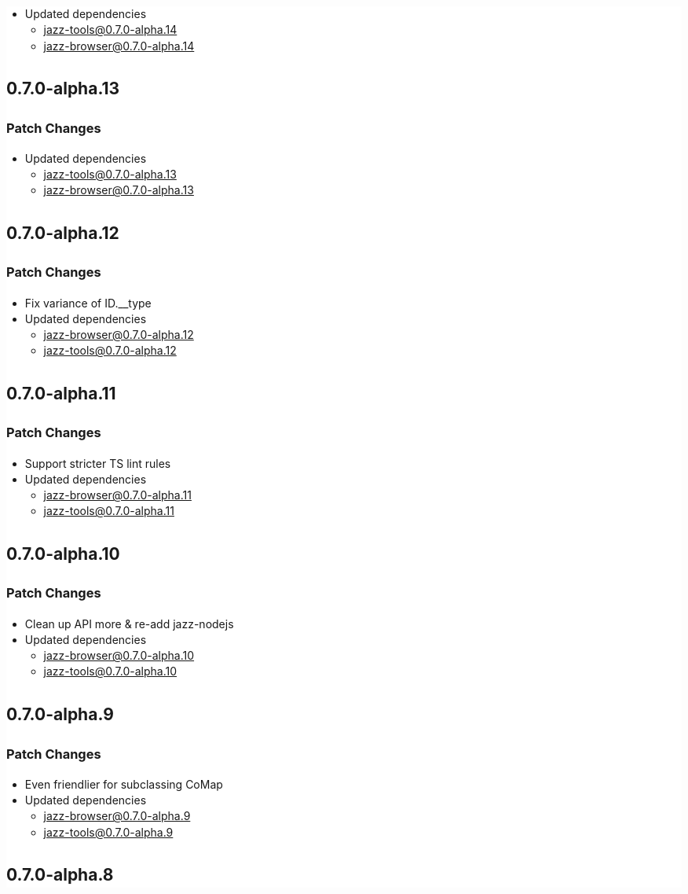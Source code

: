 -   Updated dependencies
    -   jazz-tools@0.7.0-alpha.14
    -   jazz-browser@0.7.0-alpha.14

## 0.7.0-alpha.13

### Patch Changes

-   Updated dependencies
    -   jazz-tools@0.7.0-alpha.13
    -   jazz-browser@0.7.0-alpha.13

## 0.7.0-alpha.12

### Patch Changes

-   Fix variance of ID.\_\_type
-   Updated dependencies
    -   jazz-browser@0.7.0-alpha.12
    -   jazz-tools@0.7.0-alpha.12

## 0.7.0-alpha.11

### Patch Changes

-   Support stricter TS lint rules
-   Updated dependencies
    -   jazz-browser@0.7.0-alpha.11
    -   jazz-tools@0.7.0-alpha.11

## 0.7.0-alpha.10

### Patch Changes

-   Clean up API more & re-add jazz-nodejs
-   Updated dependencies
    -   jazz-browser@0.7.0-alpha.10
    -   jazz-tools@0.7.0-alpha.10

## 0.7.0-alpha.9

### Patch Changes

-   Even friendlier for subclassing CoMap
-   Updated dependencies
    -   jazz-browser@0.7.0-alpha.9
    -   jazz-tools@0.7.0-alpha.9

## 0.7.0-alpha.8
